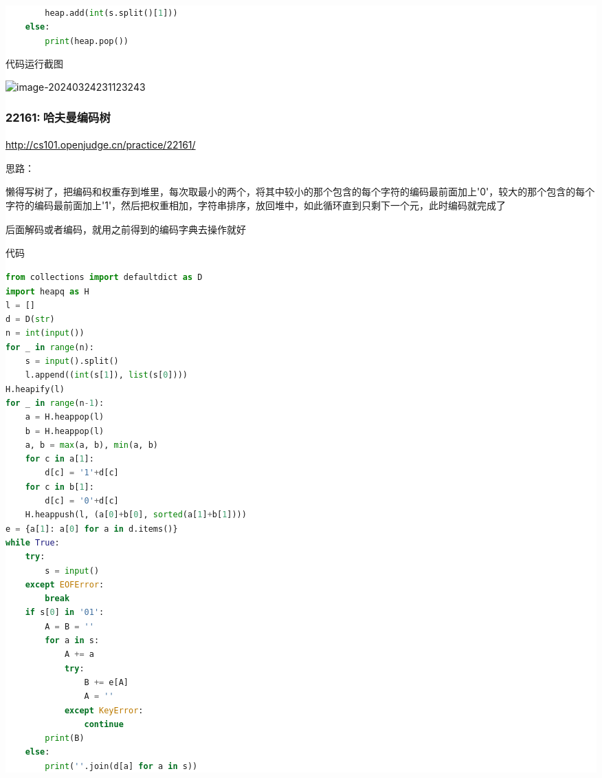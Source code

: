```python
        heap.add(int(s.split()[1]))
    else:
        print(heap.pop())

```



代码运行截图

![image-20240324231123243](C:\Users\Administrator\AppData\Roaming\Typora\typora-user-images\image-20240324231123243.png)



### 22161: 哈夫曼编码树

http://cs101.openjudge.cn/practice/22161/



思路：

懒得写树了，把编码和权重存到堆里，每次取最小的两个，将其中较小的那个包含的每个字符的编码最前面加上'0'，较大的那个包含的每个字符的编码最前面加上'1'，然后把权重相加，字符串排序，放回堆中，如此循环直到只剩下一个元，此时编码就完成了

后面解码或者编码，就用之前得到的编码字典去操作就好

代码

```python
from collections import defaultdict as D
import heapq as H
l = []
d = D(str)
n = int(input())
for _ in range(n):
    s = input().split()
    l.append((int(s[1]), list(s[0])))
H.heapify(l)
for _ in range(n-1):
    a = H.heappop(l)
    b = H.heappop(l)
    a, b = max(a, b), min(a, b)
    for c in a[1]:
        d[c] = '1'+d[c]
    for c in b[1]:
        d[c] = '0'+d[c]
    H.heappush(l, (a[0]+b[0], sorted(a[1]+b[1])))
e = {a[1]: a[0] for a in d.items()}
while True:
    try:
        s = input()
    except EOFError:
        break
    if s[0] in '01':
        A = B = ''
        for a in s:
            A += a
            try:
                B += e[A]
                A = ''
            except KeyError:
                continue
        print(B)
    else:
        print(''.join(d[a] for a in s)) 

```
